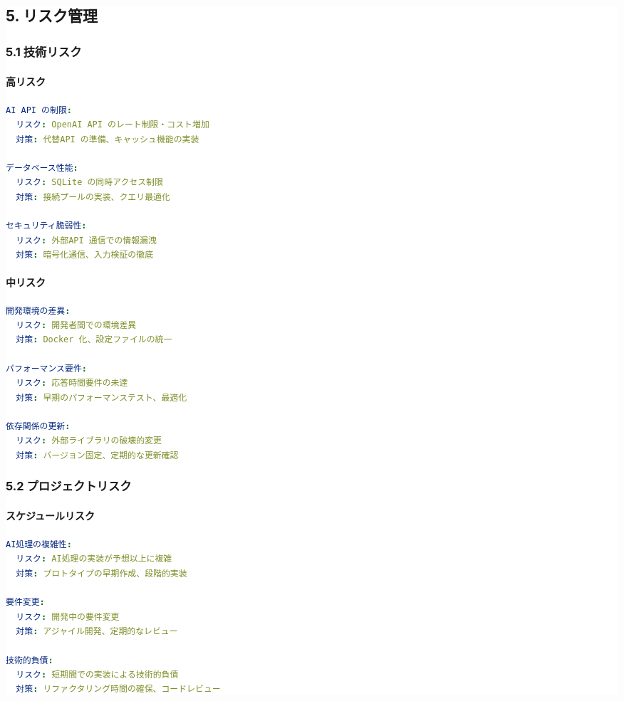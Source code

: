 ## 5. リスク管理

### **5.1 技術リスク**

#### **高リスク**
```yaml
AI API の制限:
  リスク: OpenAI API のレート制限・コスト増加
  対策: 代替API の準備、キャッシュ機能の実装

データベース性能:
  リスク: SQLite の同時アクセス制限
  対策: 接続プールの実装、クエリ最適化

セキュリティ脆弱性:
  リスク: 外部API 通信での情報漏洩
  対策: 暗号化通信、入力検証の徹底
```

#### **中リスク**
```yaml
開発環境の差異:
  リスク: 開発者間での環境差異
  対策: Docker 化、設定ファイルの統一

パフォーマンス要件:
  リスク: 応答時間要件の未達
  対策: 早期のパフォーマンステスト、最適化

依存関係の更新:
  リスク: 外部ライブラリの破壊的変更
  対策: バージョン固定、定期的な更新確認
```

### **5.2 プロジェクトリスク**

#### **スケジュールリスク**
```yaml
AI処理の複雑性:
  リスク: AI処理の実装が予想以上に複雑
  対策: プロトタイプの早期作成、段階的実装

要件変更:
  リスク: 開発中の要件変更
  対策: アジャイル開発、定期的なレビュー

技術的負債:
  リスク: 短期間での実装による技術的負債
  対策: リファクタリング時間の確保、コードレビュー
```
